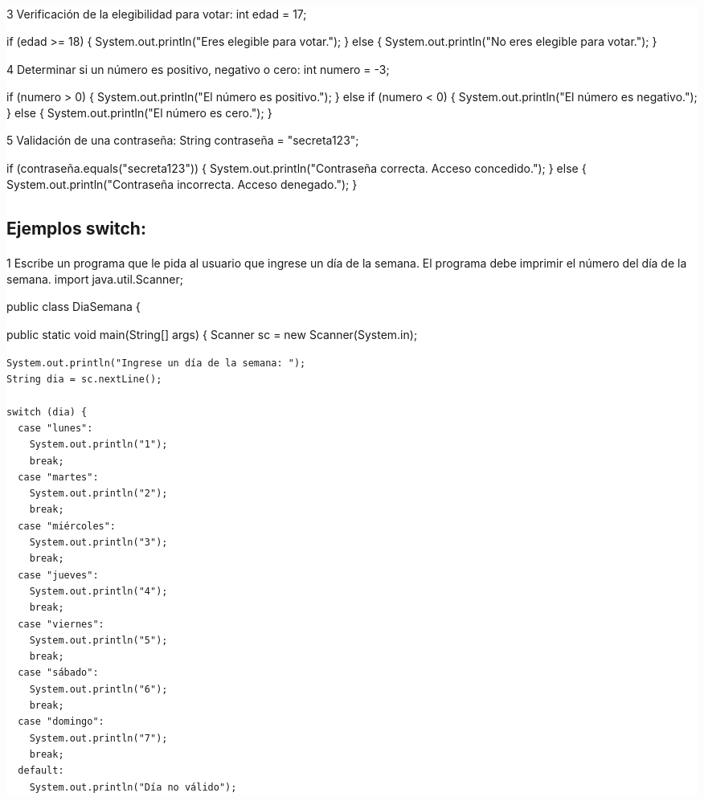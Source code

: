 3 Verificación de la elegibilidad para votar:
int edad = 17;

if (edad >= 18) {
    System.out.println("Eres elegible para votar.");
} else {
    System.out.println("No eres elegible para votar.");
}

4 Determinar si un número es positivo, negativo o cero:
int numero = -3;

if (numero > 0) {
    System.out.println("El número es positivo.");
} else if (numero < 0) {
    System.out.println("El número es negativo.");
} else {
    System.out.println("El número es cero.");
}

5 Validación de una contraseña:
String contraseña = "secreta123";

if (contraseña.equals("secreta123")) {
    System.out.println("Contraseña correcta. Acceso concedido.");
} else {
    System.out.println("Contraseña incorrecta. Acceso denegado.");
}

## Ejemplos switch:

1 Escribe un programa que le pida al usuario que ingrese un día de la semana. El programa debe imprimir el número del día de la semana.
import java.util.Scanner;

public class DiaSemana {

  public static void main(String[] args) {
    Scanner sc = new Scanner(System.in);

    System.out.println("Ingrese un día de la semana: ");
    String dia = sc.nextLine();

    switch (dia) {
      case "lunes":
        System.out.println("1");
        break;
      case "martes":
        System.out.println("2");
        break;
      case "miércoles":
        System.out.println("3");
        break;
      case "jueves":
        System.out.println("4");
        break;
      case "viernes":
        System.out.println("5");
        break;
      case "sábado":
        System.out.println("6");
        break;
      case "domingo":
        System.out.println("7");
        break;
      default:
        System.out.println("Día no válido");